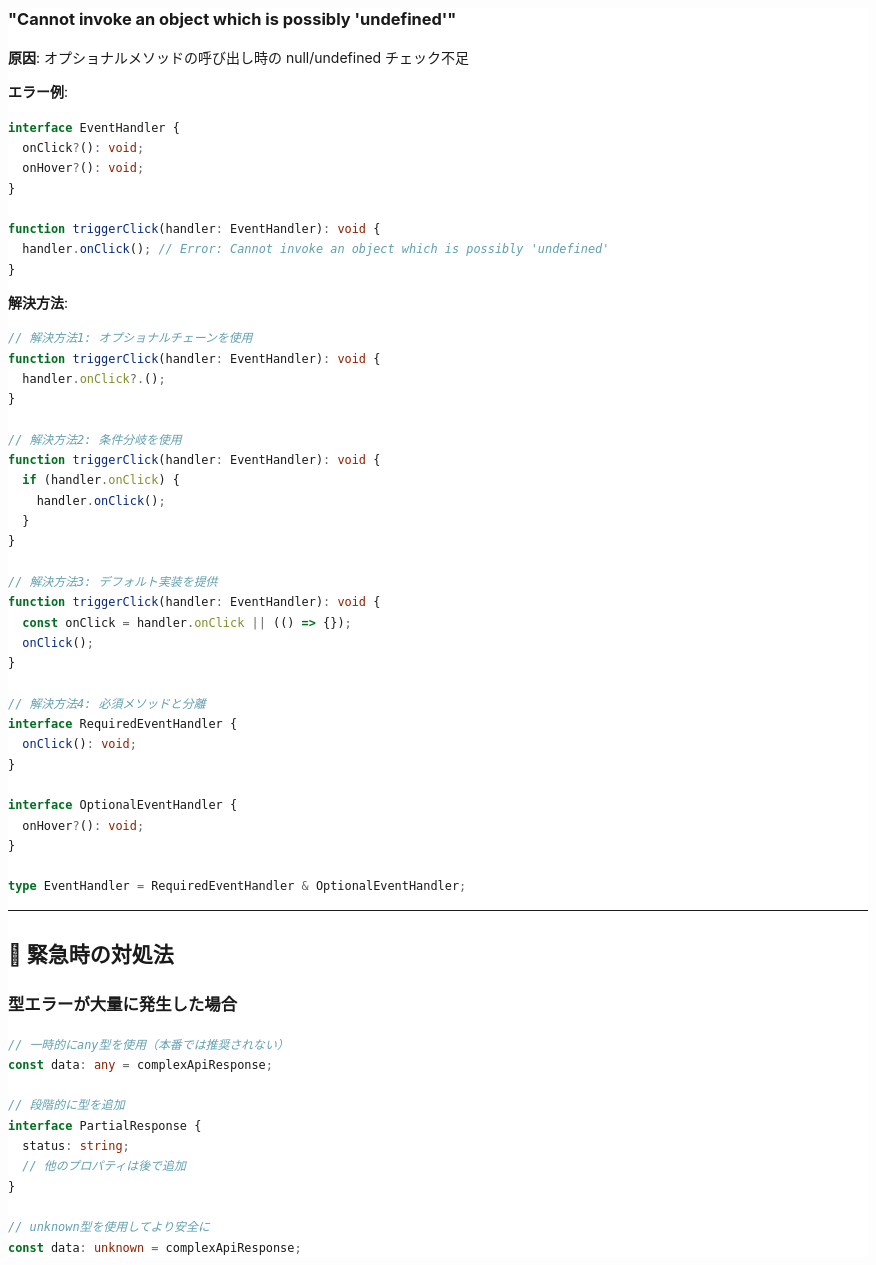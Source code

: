 ### "Cannot invoke an object which is possibly 'undefined'"
**原因**: オプショナルメソッドの呼び出し時の null/undefined チェック不足

**エラー例**:
```typescript
interface EventHandler {
  onClick?(): void;
  onHover?(): void;
}

function triggerClick(handler: EventHandler): void {
  handler.onClick(); // Error: Cannot invoke an object which is possibly 'undefined'
}
```

**解決方法**:
```typescript
// 解決方法1: オプショナルチェーンを使用
function triggerClick(handler: EventHandler): void {
  handler.onClick?.();
}

// 解決方法2: 条件分岐を使用
function triggerClick(handler: EventHandler): void {
  if (handler.onClick) {
    handler.onClick();
  }
}

// 解決方法3: デフォルト実装を提供
function triggerClick(handler: EventHandler): void {
  const onClick = handler.onClick || (() => {});
  onClick();
}

// 解決方法4: 必須メソッドと分離
interface RequiredEventHandler {
  onClick(): void;
}

interface OptionalEventHandler {
  onHover?(): void;
}

type EventHandler = RequiredEventHandler & OptionalEventHandler;
```

---

## 🚨 緊急時の対処法

### 型エラーが大量に発生した場合
```typescript
// 一時的にany型を使用（本番では推奨されない）
const data: any = complexApiResponse;

// 段階的に型を追加
interface PartialResponse {
  status: string;
  // 他のプロパティは後で追加
}

// unknown型を使用してより安全に
const data: unknown = complexApiResponse;
```